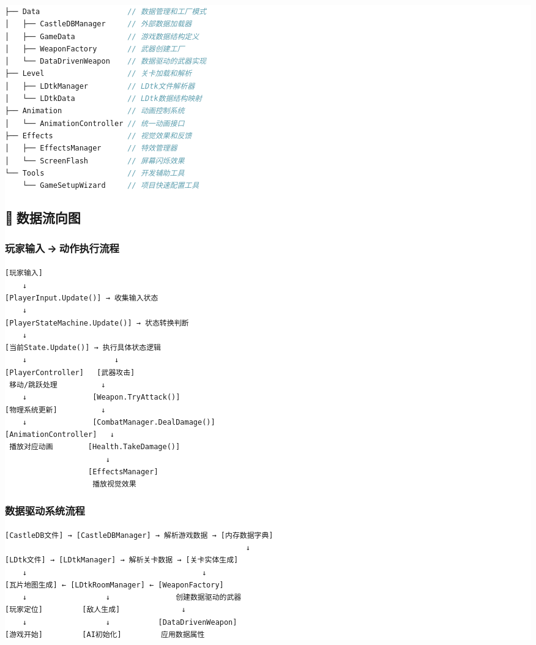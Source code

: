 ```csharp
├── Data                    // 数据管理和工厂模式
│   ├── CastleDBManager     // 外部数据加载器
│   ├── GameData            // 游戏数据结构定义
│   ├── WeaponFactory       // 武器创建工厂
│   └── DataDrivenWeapon    // 数据驱动的武器实现
├── Level                   // 关卡加载和解析
│   ├── LDtkManager         // LDtk文件解析器
│   └── LDtkData            // LDtk数据结构映射
├── Animation               // 动画控制系统
│   └── AnimationController // 统一动画接口
├── Effects                 // 视觉效果和反馈
│   ├── EffectsManager      // 特效管理器
│   └── ScreenFlash         // 屏幕闪烁效果
└── Tools                   // 开发辅助工具
    └── GameSetupWizard     // 项目快速配置工具
```

## 🔄 数据流向图

### 玩家输入 → 动作执行流程

```
[玩家输入] 
    ↓
[PlayerInput.Update()] → 收集输入状态
    ↓
[PlayerStateMachine.Update()] → 状态转换判断
    ↓
[当前State.Update()] → 执行具体状态逻辑
    ↓                    ↓
[PlayerController]   [武器攻击]
 移动/跳跃处理          ↓
    ↓               [Weapon.TryAttack()]
[物理系统更新]          ↓
    ↓               [CombatManager.DealDamage()]
[AnimationController]   ↓
 播放对应动画        [Health.TakeDamage()]
                       ↓
                   [EffectsManager]
                    播放视觉效果
```

### 数据驱动系统流程

```
[CastleDB文件] → [CastleDBManager] → 解析游戏数据 → [内存数据字典]
                                                       ↓
[LDtk文件] → [LDtkManager] → 解析关卡数据 → [关卡实体生成]
    ↓                                        ↓
[瓦片地图生成] ← [LDtkRoomManager] ← [WeaponFactory]
    ↓                  ↓               创建数据驱动的武器
[玩家定位]         [敌人生成]              ↓
    ↓                  ↓           [DataDrivenWeapon]
[游戏开始]         [AI初始化]         应用数据属性
```
